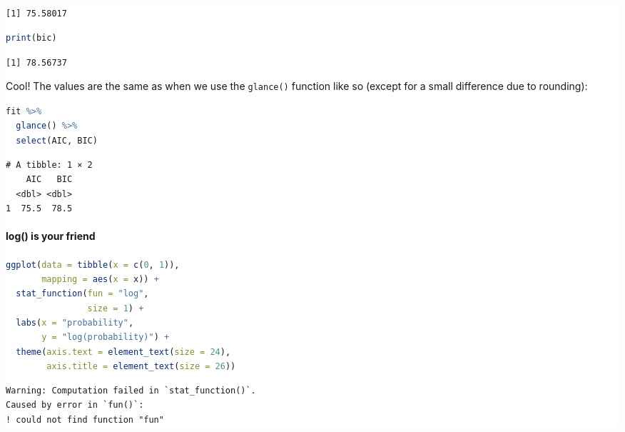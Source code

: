 ```
[1] 75.58017
```

``` r
print(bic)
```

```
[1] 78.56737
```

Cool! The values are the same as when we use the `glance()` function like so (except for a small difference due to rounding): 


``` r
fit %>% 
  glance() %>% 
  select(AIC, BIC)
```

```
# A tibble: 1 × 2
    AIC   BIC
  <dbl> <dbl>
1  75.5  78.5
```

#### log() is your friend


``` r
ggplot(data = tibble(x = c(0, 1)),
       mapping = aes(x = x)) + 
  stat_function(fun = "log",
                size = 1) +
  labs(x = "probability",
       y = "log(probability)") +
  theme(axis.text = element_text(size = 24),
        axis.title = element_text(size = 26))
```

```
Warning: Computation failed in `stat_function()`.
Caused by error in `fun()`:
! could not find function "fun"
```
